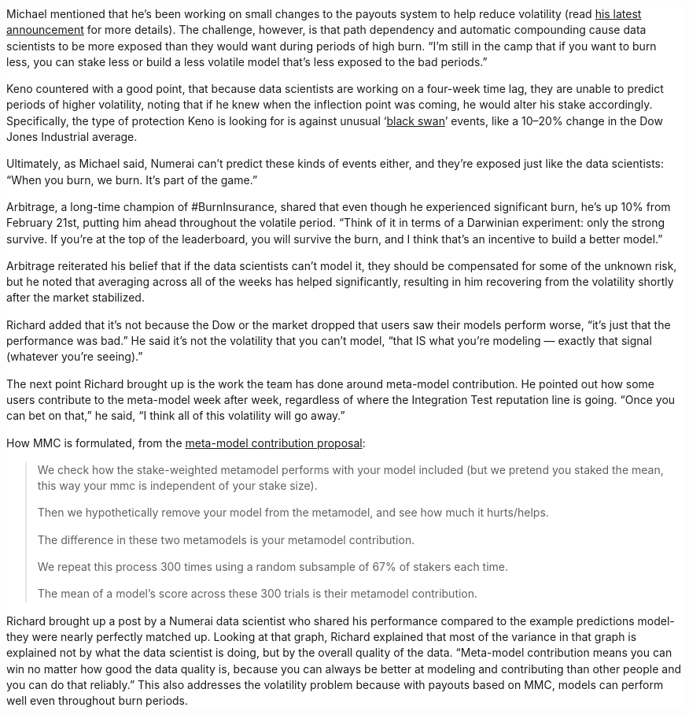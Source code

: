 Michael mentioned that he’s been working on small changes to the payouts system to help reduce volatility (read [his latest announcement](https://docs.google.com/document/d/1o3-J8qFyo7aQQZ8BIja0Lmw7Gr81sPVYazq6v41-ENI/edit) for more details). The challenge, however, is that path dependency and automatic compounding cause data scientists to be more exposed than they would want during periods of high burn. “I’m still in the camp that if you want to burn less, you can stake less or build a less volatile model that’s less exposed to the bad periods.”

Keno countered with a good point, that because data scientists are working on a four-week time lag, they are unable to predict periods of higher volatility, noting that if he knew when the inflection point was coming, he would alter his stake accordingly. Specifically, the type of protection Keno is looking for is against unusual ‘[black swan](https://web.archive.org/web/20120907061933/http://www.wrap20.com/files/The_Black_Swan.pdf)’ events, like a 10–20% change in the Dow Jones Industrial average.

Ultimately, as Michael said, Numerai can’t predict these kinds of events either, and they’re exposed just like the data scientists: “When you burn, we burn. It’s part of the game.”

Arbitrage, a long-time champion of #BurnInsurance, shared that even though he experienced significant burn, he’s up 10% from February 21st, putting him ahead throughout the volatile period. “Think of it in terms of a Darwinian experiment: only the strong survive. If you’re at the top of the leaderboard, you will survive the burn, and I think that’s an incentive to build a better model.”

Arbitrage reiterated his belief that if the data scientists can’t model it, they should be compensated for some of the unknown risk, but he noted that averaging across all of the weeks has helped significantly, resulting in him recovering from the volatility shortly after the market stabilized.

Richard added that it’s not because the Dow or the market dropped that users saw their models perform worse, “it’s just that the performance was bad.” He said it’s not the volatility that you can’t model, “that IS what you’re modeling — exactly that signal (whatever you’re seeing).”

The next point Richard brought up is the work the team has done around meta-model contribution. He pointed out how some users contribute to the meta-model week after week, regardless of where the Integration Test reputation line is going. “Once you can bet on that,” he said, “I think all of this volatility will go away.”

How MMC is formulated, from the [meta-model contribution proposal](https://docs.google.com/document/d/1z3WKnwvchbq67sw7JQ-Y46aJjwUFbHAnbdnjL6khxU8/edit):

> We check how the stake-weighted metamodel performs with your model included (but we pretend you staked the mean, this way your mmc is independent of your stake size).
>
> Then we hypothetically remove your model from the metamodel, and see how much it hurts/helps.
>
> The difference in these two metamodels is your metamodel contribution.
>
> We repeat this process 300 times using a random subsample of 67% of stakers each time.
>
> The mean of a model’s score across these 300 trials is their metamodel contribution.

Richard brought up a post by a Numerai data scientist who shared his performance compared to the example predictions model- they were nearly perfectly matched up. Looking at that graph, Richard explained that most of the variance in that graph is explained not by what the data scientist is doing, but by the overall quality of the data. “Meta-model contribution means you can win no matter how good the data quality is, because you can always be better at modeling and contributing than other people and you can do that reliably.” This also addresses the volatility problem because with payouts based on MMC, models can perform well even throughout burn periods.
